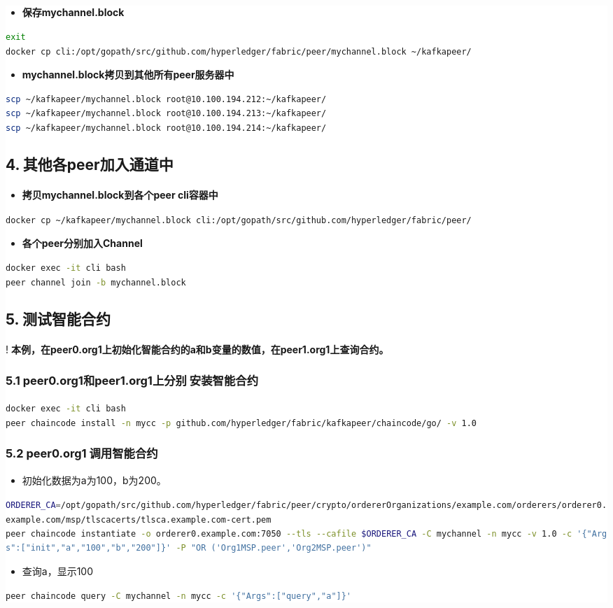 * **保存mychannel.block**

```bash
exit
docker cp cli:/opt/gopath/src/github.com/hyperledger/fabric/peer/mychannel.block ~/kafkapeer/
```

* **mychannel.block拷贝到其他所有peer服务器中**

```bash
scp ~/kafkapeer/mychannel.block root@10.100.194.212:~/kafkapeer/
scp ~/kafkapeer/mychannel.block root@10.100.194.213:~/kafkapeer/
scp ~/kafkapeer/mychannel.block root@10.100.194.214:~/kafkapeer/
```

## 4. 其他各peer加入通道中

* **拷贝mychannel.block到各个peer cli容器中**

```bash
docker cp ~/kafkapeer/mychannel.block cli:/opt/gopath/src/github.com/hyperledger/fabric/peer/
```

* **各个peer分别加入Channel**

```bash
docker exec -it cli bash
peer channel join -b mychannel.block
```

## 5. 测试智能合约

! **本例，在peer0.org1上初始化智能合约的a和b变量的数值，在peer1.org1上查询合约。**

### 5.1 peer0.org1和peer1.org1上分别 安装智能合约

```bash
docker exec -it cli bash
peer chaincode install -n mycc -p github.com/hyperledger/fabric/kafkapeer/chaincode/go/ -v 1.0
```

### 5.2 peer0.org1 调用智能合约

* 初始化数据为a为100，b为200。

```bash
ORDERER_CA=/opt/gopath/src/github.com/hyperledger/fabric/peer/crypto/ordererOrganizations/example.com/orderers/orderer0.example.com/msp/tlscacerts/tlsca.example.com-cert.pem
peer chaincode instantiate -o orderer0.example.com:7050 --tls --cafile $ORDERER_CA -C mychannel -n mycc -v 1.0 -c '{"Args":["init","a","100","b","200"]}' -P "OR ('Org1MSP.peer','Org2MSP.peer')"
```

* 查询a，显示100

```bash
peer chaincode query -C mychannel -n mycc -c '{"Args":["query","a"]}'
```
